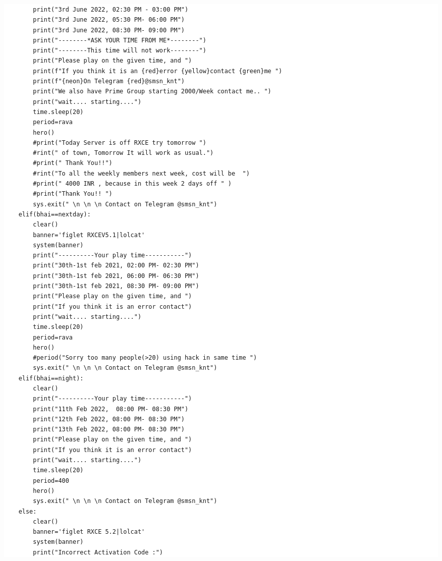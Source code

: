             print("3rd June 2022, 02:30 PM - 03:00 PM")
            print("3rd June 2022, 05:30 PM- 06:00 PM")
            print("3rd June 2022, 08:30 PM- 09:00 PM")
            print("--------*ASK YOUR TIME FROM ME*--------")
            print("--------This time will not work--------")
            print("Please play on the given time, and ")
            print(f"If you think it is an {red}error {yellow}contact {green}me ")
            print(f"{neon}On Telegram {red}@smsn_knt")
            print("We also have Prime Group starting 2000/Week contact me.. ")
            print("wait.... starting....")
            time.sleep(20)
            period=rava
            hero()
            #print("Today Server is off RXCE try tomorrow ")
            #rint(" of town, Tomorrow It will work as usual.")
            #print(" Thank You!!")
            #rint("To all the weekly members next week, cost will be  ")
            #print(" 4000 INR , because in this week 2 days off " )
            #print("Thank You!! ")
            sys.exit(" \n \n \n Contact on Telegram @smsn_knt")
        elif(bhai==nextday):
            clear()
            banner='figlet RXCEV5.1|lolcat'
            system(banner)
            print("----------Your play time-----------")
            print("30th-1st feb 2021, 02:00 PM- 02:30 PM")
            print("30th-1st feb 2021, 06:00 PM- 06:30 PM")
            print("30th-1st feb 2021, 08:30 PM- 09:00 PM")
            print("Please play on the given time, and ")
            print("If you think it is an error contact")
            print("wait.... starting....")
            time.sleep(20)
            period=rava
            hero()
            #period("Sorry too many people(>20) using hack in same time ")
            sys.exit(" \n \n \n Contact on Telegram @smsn_knt")
        elif(bhai==night):
            clear()
            print("----------Your play time-----------")
            print("11th Feb 2022,  08:00 PM- 08:30 PM")
            print("12th Feb 2022, 08:00 PM- 08:30 PM")
            print("13th Feb 2022, 08:00 PM- 08:30 PM")
            print("Please play on the given time, and ")
            print("If you think it is an error contact")
            print("wait.... starting....")
            time.sleep(20)
            period=400
            hero()
            sys.exit(" \n \n \n Contact on Telegram @smsn_knt")
        else:
            clear()
            banner='figlet RXCE 5.2|lolcat'
            system(banner)
            print("Incorrect Activation Code :")
